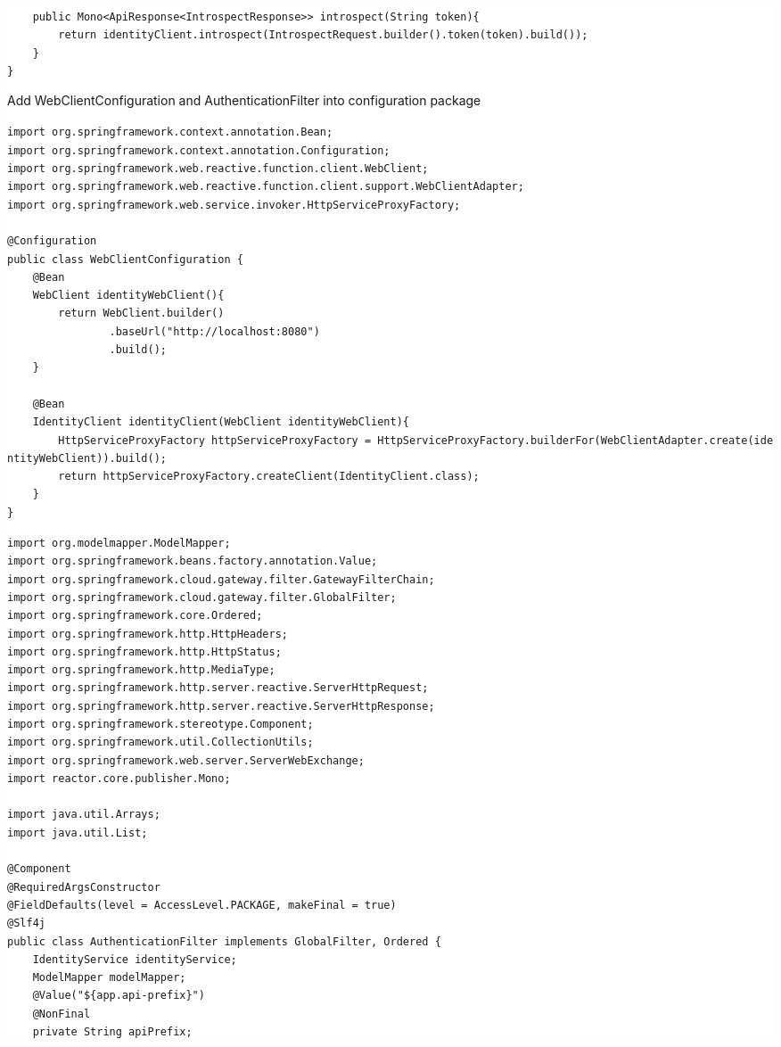 ```
    public Mono<ApiResponse<IntrospectResponse>> introspect(String token){
        return identityClient.introspect(IntrospectRequest.builder().token(token).build());
    }
}

```

Add WebClientConfiguration and AuthenticationFilter into configuration package

```
import org.springframework.context.annotation.Bean;
import org.springframework.context.annotation.Configuration;
import org.springframework.web.reactive.function.client.WebClient;
import org.springframework.web.reactive.function.client.support.WebClientAdapter;
import org.springframework.web.service.invoker.HttpServiceProxyFactory;

@Configuration
public class WebClientConfiguration {
    @Bean
    WebClient identityWebClient(){
        return WebClient.builder()
                .baseUrl("http://localhost:8080")
                .build();
    }

    @Bean
    IdentityClient identityClient(WebClient identityWebClient){
        HttpServiceProxyFactory httpServiceProxyFactory = HttpServiceProxyFactory.builderFor(WebClientAdapter.create(identityWebClient)).build();
        return httpServiceProxyFactory.createClient(IdentityClient.class);
    }
}

```


```
import org.modelmapper.ModelMapper;
import org.springframework.beans.factory.annotation.Value;
import org.springframework.cloud.gateway.filter.GatewayFilterChain;
import org.springframework.cloud.gateway.filter.GlobalFilter;
import org.springframework.core.Ordered;
import org.springframework.http.HttpHeaders;
import org.springframework.http.HttpStatus;
import org.springframework.http.MediaType;
import org.springframework.http.server.reactive.ServerHttpRequest;
import org.springframework.http.server.reactive.ServerHttpResponse;
import org.springframework.stereotype.Component;
import org.springframework.util.CollectionUtils;
import org.springframework.web.server.ServerWebExchange;
import reactor.core.publisher.Mono;

import java.util.Arrays;
import java.util.List;

@Component
@RequiredArgsConstructor
@FieldDefaults(level = AccessLevel.PACKAGE, makeFinal = true)
@Slf4j
public class AuthenticationFilter implements GlobalFilter, Ordered {
    IdentityService identityService;
    ModelMapper modelMapper;
    @Value("${app.api-prefix}")
    @NonFinal
    private String apiPrefix;
```